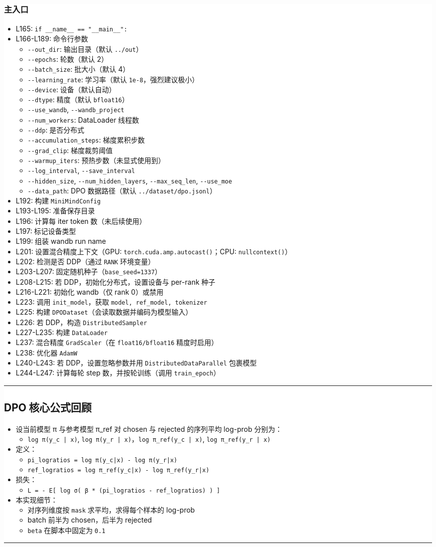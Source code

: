### 主入口

- L165: `if __name__ == "__main__":`
- L166-L189: 命令行参数
  - `--out_dir`: 输出目录（默认 `../out`）
  - `--epochs`: 轮数（默认 2）
  - `--batch_size`: 批大小（默认 4）
  - `--learning_rate`: 学习率（默认 `1e-8`，强烈建议极小）
  - `--device`: 设备（默认自动）
  - `--dtype`: 精度（默认 `bfloat16`）
  - `--use_wandb`, `--wandb_project`
  - `--num_workers`: DataLoader 线程数
  - `--ddp`: 是否分布式
  - `--accumulation_steps`: 梯度累积步数
  - `--grad_clip`: 梯度裁剪阈值
  - `--warmup_iters`: 预热步数（未显式使用到）
  - `--log_interval`, `--save_interval`
  - `--hidden_size`, `--num_hidden_layers`, `--max_seq_len`, `--use_moe`
  - `--data_path`: DPO 数据路径（默认 `../dataset/dpo.jsonl`）
- L192: 构建 `MiniMindConfig`
- L193-L195: 准备保存目录
- L196: 计算每 iter token 数（未后续使用）
- L197: 标记设备类型
- L199: 组装 wandb run name
- L201: 设置混合精度上下文（GPU: `torch.cuda.amp.autocast()`；CPU: `nullcontext()`）
- L202: 检测是否 DDP（通过 `RANK` 环境变量）
- L203-L207: 固定随机种子（`base_seed=1337`）
- L208-L215: 若 DDP，初始化分布式，设置设备与 per-rank 种子
- L216-L221: 初始化 wandb（仅 rank 0）或禁用
- L223: 调用 `init_model`，获取 `model, ref_model, tokenizer`
- L225: 构建 `DPODataset`（会读取数据并编码为模型输入）
- L226: 若 DDP，构造 `DistributedSampler`
- L227-L235: 构建 `DataLoader`
- L237: 混合精度 `GradScaler`（在 `float16/bfloat16` 精度时启用）
- L238: 优化器 `AdamW`
- L240-L243: 若 DDP，设置忽略参数并用 `DistributedDataParallel` 包裹模型
- L244-L247: 计算每轮 step 数，并按轮训练（调用 `train_epoch`）

---

## DPO 核心公式回顾

- 设当前模型 π 与参考模型 π_ref 对 chosen 与 rejected 的序列平均 log-prob 分别为：
  - `log π(y_c | x)`, `log π(y_r | x)`，`log π_ref(y_c | x)`, `log π_ref(y_r | x)`
- 定义：
  - `pi_logratios = log π(y_c|x) - log π(y_r|x)`
  - `ref_logratios = log π_ref(y_c|x) - log π_ref(y_r|x)`
- 损失：
  - `L = - E[ log σ( β * (pi_logratios - ref_logratios) ) ]`
- 本实现细节：
  - 对序列维度按 `mask` 求平均，求得每个样本的 log-prob
  - batch 前半为 chosen，后半为 rejected
  - `beta` 在脚本中固定为 `0.1`

---